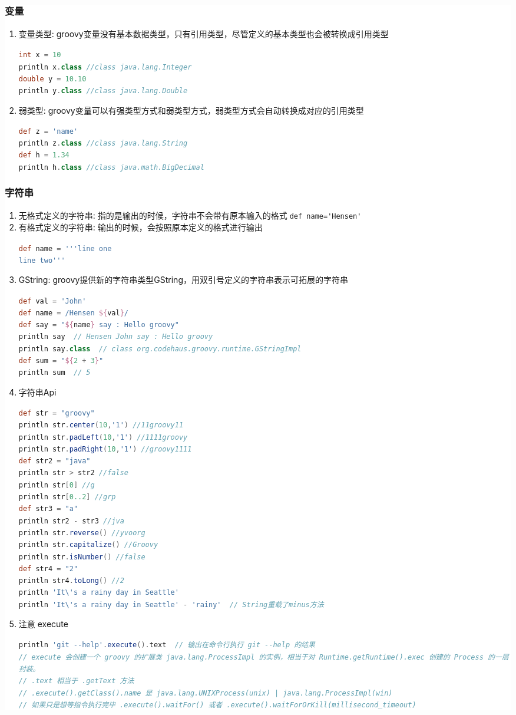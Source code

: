 ### 变量

1. 变量类型: groovy变量没有基本数据类型，只有引用类型，尽管定义的基本类型也会被转换成引用类型
    ```groovy
    int x = 10
    println x.class //class java.lang.Integer
    double y = 10.10
    println y.class //class java.lang.Double
    ```
2. 弱类型: groovy变量可以有强类型方式和弱类型方式，弱类型方式会自动转换成对应的引用类型
    ```groovy
    def z = 'name'
    println z.class //class java.lang.String
    def h = 1.34
    println h.class //class java.math.BigDecimal
    ```

### 字符串

1. 无格式定义的字符串: 指的是输出的时候，字符串不会带有原本输入的格式 ``def name='Hensen'``
2. 有格式定义的字符串: 输出的时候，会按照原本定义的格式进行输出
    ```groovy
    def name = '''line one
    line two'''
    ```
3. GString: groovy提供新的字符串类型GString，用双引号定义的字符串表示可拓展的字符串
    ```groovy
    def val = 'John'
    def name = /Hensen ${val}/
    def say = "${name} say : Hello groovy"
    println say  // Hensen John say : Hello groovy
    println say.class  // class org.codehaus.groovy.runtime.GStringImpl
    def sum = "${2 + 3}"
    println sum  // 5
    ```
4. 字符串Api
    ```groovy
    def str = "groovy"
    println str.center(10,'1') //11groovy11
    println str.padLeft(10,'1') //1111groovy
    println str.padRight(10,'1') //groovy1111
    def str2 = "java"
    println str > str2 //false
    println str[0] //g
    println str[0..2] //grp
    def str3 = "a"
    println str2 - str3 //jva
    println str.reverse() //yvoorg
    println str.capitalize() //Groovy
    println str.isNumber() //false
    def str4 = "2"
    println str4.toLong() //2
    println 'It\'s a rainy day in Seattle'
    println 'It\'s a rainy day in Seattle' - 'rainy'  // String重载了minus方法
    ```
5. 注意 execute
    ```groovy
    println 'git --help'.execute().text  // 输出在命令行执行 git --help 的结果
    // execute 会创建一个 groovy 的扩展类 java.lang.ProcessImpl 的实例，相当于对 Runtime.getRuntime().exec 创建的 Process 的一层封装。
    // .text 相当于 .getText 方法
    // .execute().getClass().name 是 java.lang.UNIXProcess(unix) | java.lang.ProcessImpl(win)
    // 如果只是想等指令执行完毕 .execute().waitFor() 或者 .execute().waitForOrKill(millisecond_timeout)